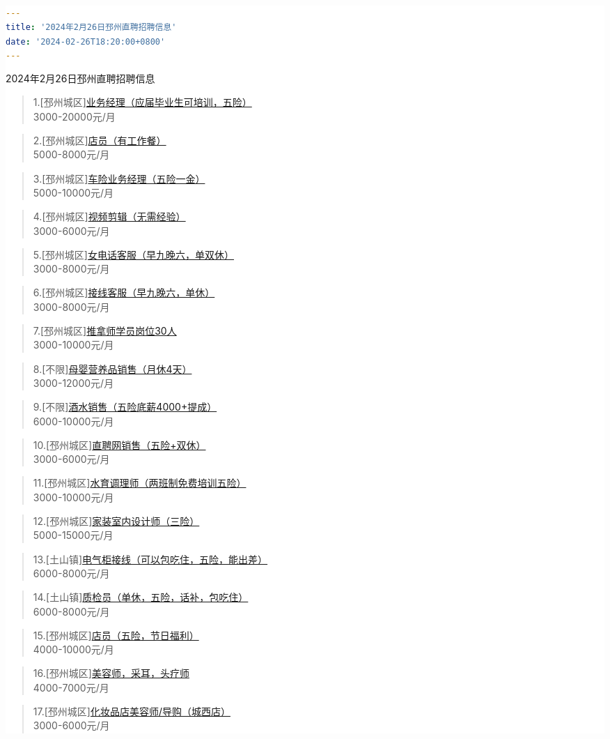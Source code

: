```yaml
---
title: '2024年2月26日邳州直聘招聘信息'
date: '2024-02-26T18:20:00+0800'
---
```

2024年2月26日邳州直聘招聘信息

>1.[邳州城区][业务经理（应届毕业生可培训，五险）](https://www.pizhouzhipin.com/job/33144)<br>
>3000-20000元/月

>2.[邳州城区][店员（有工作餐）](https://www.pizhouzhipin.com/job/27677)<br>
>5000-8000元/月

>3.[邳州城区][车险业务经理（五险一金）](https://www.pizhouzhipin.com/job/21289)<br>
>5000-10000元/月

>4.[邳州城区][视频剪辑（无需经验）](https://www.pizhouzhipin.com/job/33440)<br>
>3000-6000元/月

>5.[邳州城区][女电话客服（早九晚六，单双休）](https://www.pizhouzhipin.com/job/32351)<br>
>3000-8000元/月

>6.[邳州城区][接线客服（早九晚六，单休）](https://www.pizhouzhipin.com/job/32264)<br>
>3000-8000元/月

>7.[邳州城区][推拿师学员岗位30人](https://www.pizhouzhipin.com/job/32254)<br>
>3000-10000元/月

>8.[不限][母婴营养品销售（月休4天）](https://www.pizhouzhipin.com/job/32031)<br>
>3000-12000元/月

>9.[不限][酒水销售（五险底薪4000+提成）](https://www.pizhouzhipin.com/job/29073)<br>
>6000-10000元/月

>10.[邳州城区][直聘网销售（五险+双休）](https://www.pizhouzhipin.com/job/28957)<br>
>3000-6000元/月

>11.[邳州城区][水育调理师（两班制免费培训五险）](https://www.pizhouzhipin.com/job/7647)<br>
>3000-10000元/月

>12.[邳州城区][家装室内设计师（三险）](https://www.pizhouzhipin.com/job/17714)<br>
>5000-15000元/月

>13.[土山镇][电气柜接线（可以包吃住，五险，能出差）](https://www.pizhouzhipin.com/job/15120)<br>
>6000-8000元/月

>14.[土山镇][质检员（单休，五险，话补，包吃住）](https://www.pizhouzhipin.com/job/27138)<br>
>6000-8000元/月

>15.[邳州城区][店员（五险，节日福利）](https://www.pizhouzhipin.com/job/30380)<br>
>4000-10000元/月

>16.[邳州城区][美容师，采耳，头疗师](https://www.pizhouzhipin.com/job/33439)<br>
>4000-7000元/月

>17.[邳州城区][化妆品店美容师/导购（城西店）](https://www.pizhouzhipin.com/job/27591)<br>
>3000-6000元/月
